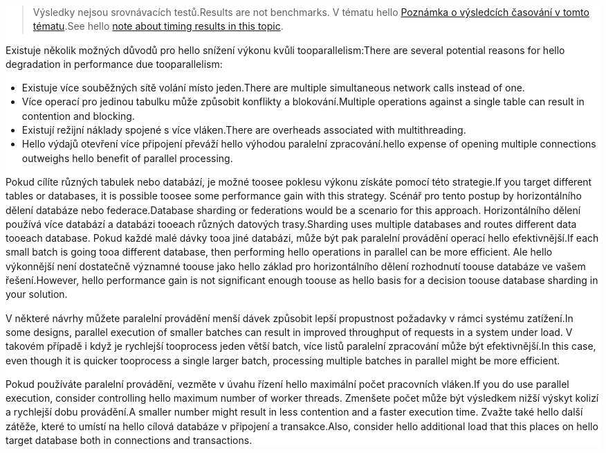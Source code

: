 > <span data-ttu-id="ece2e-385">Výsledky nejsou srovnávacích testů.</span><span class="sxs-lookup"><span data-stu-id="ece2e-385">Results are not benchmarks.</span></span> <span data-ttu-id="ece2e-386">V tématu hello [Poznámka o výsledcích časování v tomto tématu](#note-about-timing-results-in-this-topic).</span><span class="sxs-lookup"><span data-stu-id="ece2e-386">See hello [note about timing results in this topic](#note-about-timing-results-in-this-topic).</span></span>
> 
> 

<span data-ttu-id="ece2e-387">Existuje několik možných důvodů pro hello snížení výkonu kvůli tooparallelism:</span><span class="sxs-lookup"><span data-stu-id="ece2e-387">There are several potential reasons for hello degradation in performance due tooparallelism:</span></span>

* <span data-ttu-id="ece2e-388">Existuje více souběžných sítě volání místo jeden.</span><span class="sxs-lookup"><span data-stu-id="ece2e-388">There are multiple simultaneous network calls instead of one.</span></span>
* <span data-ttu-id="ece2e-389">Více operací pro jedinou tabulku může způsobit konflikty a blokování.</span><span class="sxs-lookup"><span data-stu-id="ece2e-389">Multiple operations against a single table can result in contention and blocking.</span></span>
* <span data-ttu-id="ece2e-390">Existují režijní náklady spojené s více vláken.</span><span class="sxs-lookup"><span data-stu-id="ece2e-390">There are overheads associated with multithreading.</span></span>
* <span data-ttu-id="ece2e-391">Hello výdajů otevření více připojení převáží hello výhodou paralelní zpracování.</span><span class="sxs-lookup"><span data-stu-id="ece2e-391">hello expense of opening multiple connections outweighs hello benefit of parallel processing.</span></span>

<span data-ttu-id="ece2e-392">Pokud cílíte různých tabulek nebo databází, je možné toosee poklesu výkonu získáte pomocí této strategie.</span><span class="sxs-lookup"><span data-stu-id="ece2e-392">If you target different tables or databases, it is possible toosee some performance gain with this strategy.</span></span> <span data-ttu-id="ece2e-393">Scénář pro tento postup by horizontálního dělení databáze nebo federace.</span><span class="sxs-lookup"><span data-stu-id="ece2e-393">Database sharding or federations would be a scenario for this approach.</span></span> <span data-ttu-id="ece2e-394">Horizontálního dělení používá více databází a databázi tooeach různých datových trasy.</span><span class="sxs-lookup"><span data-stu-id="ece2e-394">Sharding uses multiple databases and routes different data tooeach database.</span></span> <span data-ttu-id="ece2e-395">Pokud každé malé dávky tooa jiné databázi, může být pak paralelní provádění operací hello efektivnější.</span><span class="sxs-lookup"><span data-stu-id="ece2e-395">If each small batch is going tooa different database, then performing hello operations in parallel can be more efficient.</span></span> <span data-ttu-id="ece2e-396">Ale hello výkonnější není dostatečně významné toouse jako hello základ pro horizontálního dělení rozhodnutí toouse databáze ve vašem řešení.</span><span class="sxs-lookup"><span data-stu-id="ece2e-396">However, hello performance gain is not significant enough toouse as hello basis for a decision toouse database sharding in your solution.</span></span>

<span data-ttu-id="ece2e-397">V některé návrhy můžete paralelní provádění menší dávek způsobit lepší propustnost požadavky v rámci systému zatížení.</span><span class="sxs-lookup"><span data-stu-id="ece2e-397">In some designs, parallel execution of smaller batches can result in improved throughput of requests in a system under load.</span></span> <span data-ttu-id="ece2e-398">V takovém případě i když je rychlejší tooprocess jeden větší batch, více listů paralelní zpracování může být efektivnější.</span><span class="sxs-lookup"><span data-stu-id="ece2e-398">In this case, even though it is quicker tooprocess a single larger batch, processing multiple batches in parallel might be more efficient.</span></span>

<span data-ttu-id="ece2e-399">Pokud používáte paralelní provádění, vezměte v úvahu řízení hello maximální počet pracovních vláken.</span><span class="sxs-lookup"><span data-stu-id="ece2e-399">If you do use parallel execution, consider controlling hello maximum number of worker threads.</span></span> <span data-ttu-id="ece2e-400">Zmenšete počet může být výsledkem nižší výskyt kolizí a rychlejší dobu provádění.</span><span class="sxs-lookup"><span data-stu-id="ece2e-400">A smaller number might result in less contention and a faster execution time.</span></span> <span data-ttu-id="ece2e-401">Zvažte také hello další zátěže, které to umístí na hello cílová databáze v připojení a transakce.</span><span class="sxs-lookup"><span data-stu-id="ece2e-401">Also, consider hello additional load that this places on hello target database both in connections and transactions.</span></span>
